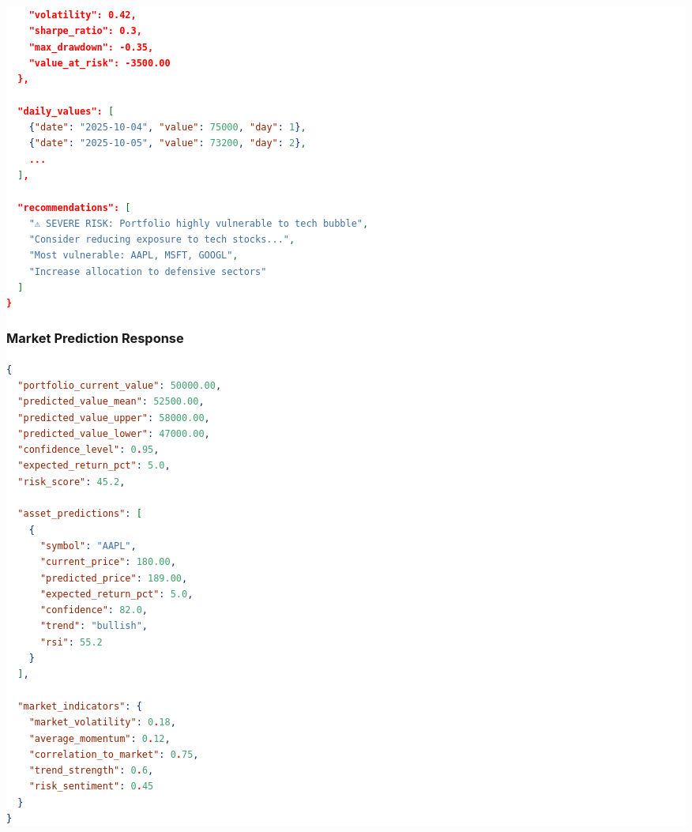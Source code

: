 ```json
    "volatility": 0.42,
    "sharpe_ratio": 0.3,
    "max_drawdown": -0.35,
    "value_at_risk": -3500.00
  },
  
  "daily_values": [
    {"date": "2025-10-04", "value": 75000, "day": 1},
    {"date": "2025-10-05", "value": 73200, "day": 2},
    ...
  ],
  
  "recommendations": [
    "⚠️ SEVERE RISK: Portfolio highly vulnerable to tech bubble",
    "Consider reducing exposure to tech stocks...",
    "Most vulnerable: AAPL, MSFT, GOOGL",
    "Increase allocation to defensive sectors"
  ]
}
```

### Market Prediction Response
```json
{
  "portfolio_current_value": 50000.00,
  "predicted_value_mean": 52500.00,
  "predicted_value_upper": 58000.00,
  "predicted_value_lower": 47000.00,
  "confidence_level": 0.95,
  "expected_return_pct": 5.0,
  "risk_score": 45.2,
  
  "asset_predictions": [
    {
      "symbol": "AAPL",
      "current_price": 180.00,
      "predicted_price": 189.00,
      "expected_return_pct": 5.0,
      "confidence": 82.0,
      "trend": "bullish",
      "rsi": 55.2
    }
  ],
  
  "market_indicators": {
    "market_volatility": 0.18,
    "average_momentum": 0.12,
    "correlation_to_market": 0.75,
    "trend_strength": 0.6,
    "risk_sentiment": 0.45
  }
}
```
